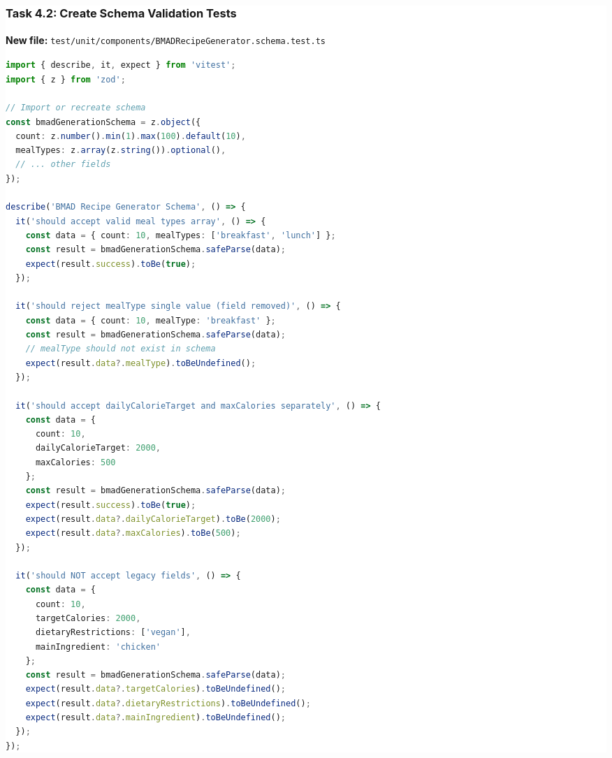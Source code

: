 ### Task 4.2: Create Schema Validation Tests
**New file:** `test/unit/components/BMADRecipeGenerator.schema.test.ts`

```typescript
import { describe, it, expect } from 'vitest';
import { z } from 'zod';

// Import or recreate schema
const bmadGenerationSchema = z.object({
  count: z.number().min(1).max(100).default(10),
  mealTypes: z.array(z.string()).optional(),
  // ... other fields
});

describe('BMAD Recipe Generator Schema', () => {
  it('should accept valid meal types array', () => {
    const data = { count: 10, mealTypes: ['breakfast', 'lunch'] };
    const result = bmadGenerationSchema.safeParse(data);
    expect(result.success).toBe(true);
  });

  it('should reject mealType single value (field removed)', () => {
    const data = { count: 10, mealType: 'breakfast' };
    const result = bmadGenerationSchema.safeParse(data);
    // mealType should not exist in schema
    expect(result.data?.mealType).toBeUndefined();
  });

  it('should accept dailyCalorieTarget and maxCalories separately', () => {
    const data = {
      count: 10,
      dailyCalorieTarget: 2000,
      maxCalories: 500
    };
    const result = bmadGenerationSchema.safeParse(data);
    expect(result.success).toBe(true);
    expect(result.data?.dailyCalorieTarget).toBe(2000);
    expect(result.data?.maxCalories).toBe(500);
  });

  it('should NOT accept legacy fields', () => {
    const data = {
      count: 10,
      targetCalories: 2000,
      dietaryRestrictions: ['vegan'],
      mainIngredient: 'chicken'
    };
    const result = bmadGenerationSchema.safeParse(data);
    expect(result.data?.targetCalories).toBeUndefined();
    expect(result.data?.dietaryRestrictions).toBeUndefined();
    expect(result.data?.mainIngredient).toBeUndefined();
  });
});
```
